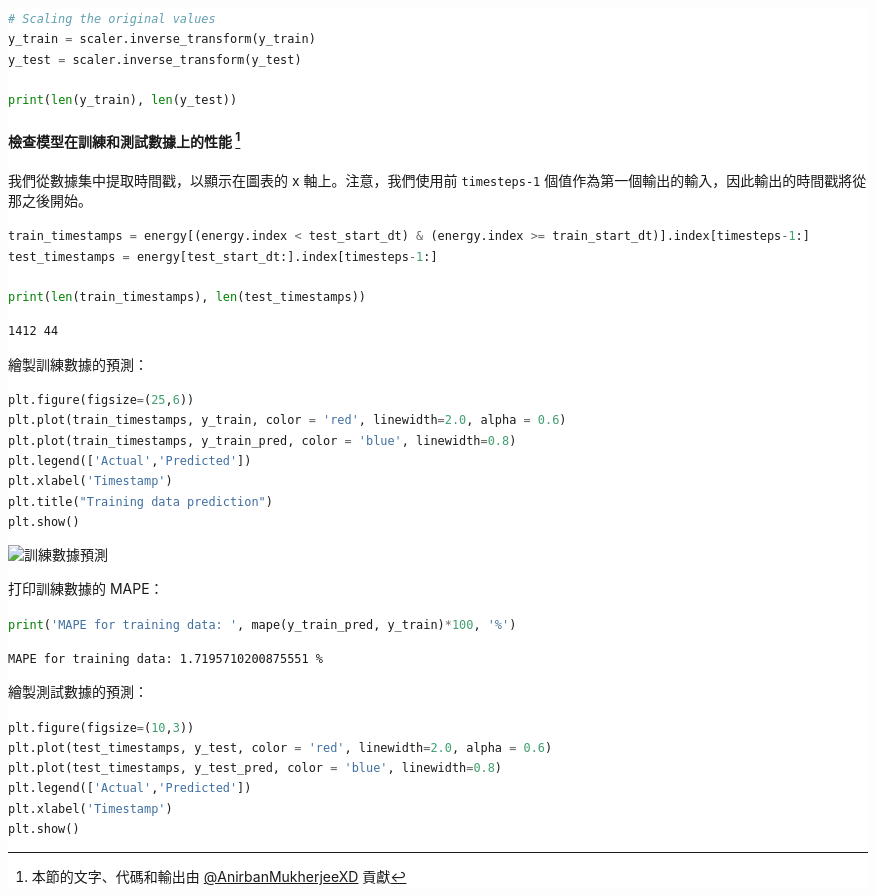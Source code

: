 ```python
# Scaling the original values
y_train = scaler.inverse_transform(y_train)
y_test = scaler.inverse_transform(y_test)

print(len(y_train), len(y_test))
```

#### 檢查模型在訓練和測試數據上的性能 [^1]

我們從數據集中提取時間戳，以顯示在圖表的 x 軸上。注意，我們使用前 ```timesteps-1``` 個值作為第一個輸出的輸入，因此輸出的時間戳將從那之後開始。

```python
train_timestamps = energy[(energy.index < test_start_dt) & (energy.index >= train_start_dt)].index[timesteps-1:]
test_timestamps = energy[test_start_dt:].index[timesteps-1:]

print(len(train_timestamps), len(test_timestamps))
```

```output
1412 44
```

繪製訓練數據的預測：

```python
plt.figure(figsize=(25,6))
plt.plot(train_timestamps, y_train, color = 'red', linewidth=2.0, alpha = 0.6)
plt.plot(train_timestamps, y_train_pred, color = 'blue', linewidth=0.8)
plt.legend(['Actual','Predicted'])
plt.xlabel('Timestamp')
plt.title("Training data prediction")
plt.show()
```

![訓練數據預測](../../../../translated_images/train-data-predict.3c4ef4e78553104ffdd53d47a4c06414007947ea328e9261ddf48d3eafdefbbf.mo.png)

打印訓練數據的 MAPE：

```python
print('MAPE for training data: ', mape(y_train_pred, y_train)*100, '%')
```

```output
MAPE for training data: 1.7195710200875551 %
```

繪製測試數據的預測：

```python
plt.figure(figsize=(10,3))
plt.plot(test_timestamps, y_test, color = 'red', linewidth=2.0, alpha = 0.6)
plt.plot(test_timestamps, y_test_pred, color = 'blue', linewidth=0.8)
plt.legend(['Actual','Predicted'])
plt.xlabel('Timestamp')
plt.show()
```


[^1]: 本節的文字、代碼和輸出由 [@AnirbanMukherjeeXD](https://github.com/AnirbanMukherjeeXD) 貢獻
[^2]: 本節的文字、代碼和輸出取自 [ARIMA](https://github.com/microsoft/ML-For-Beginners/tree/main/7-TimeSeries/2-ARIMA)
